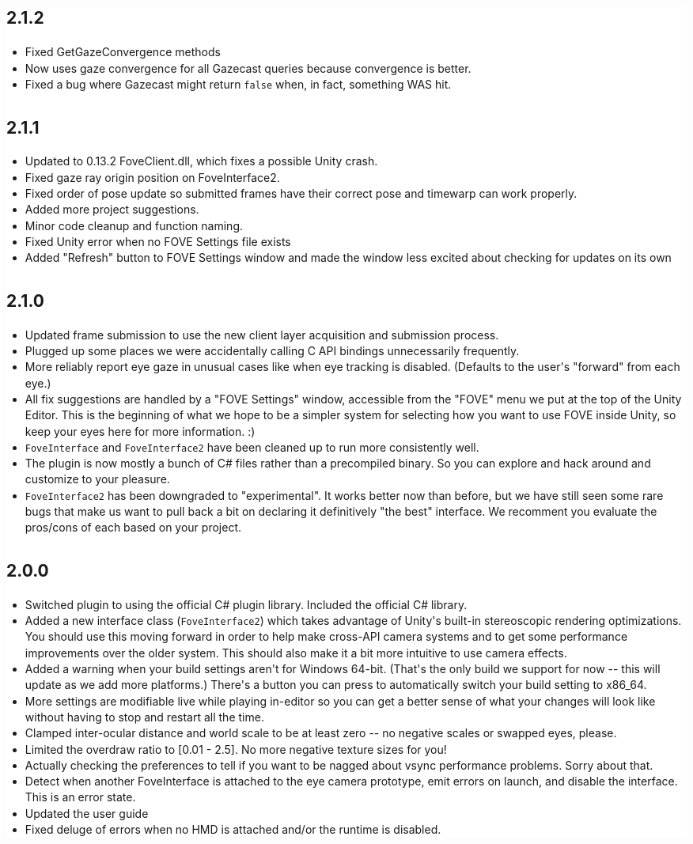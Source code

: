 
## 2.1.2

* Fixed GetGazeConvergence methods
* Now uses gaze convergence for all Gazecast queries because convergence is better.
* Fixed a bug where Gazecast might return `false` when, in fact, something WAS hit.

## 2.1.1

* Updated to 0.13.2 FoveClient.dll, which fixes a possible Unity crash.
* Fixed gaze ray origin position on FoveInterface2.
* Fixed order of pose update so submitted frames have their correct pose and timewarp can work properly.
* Added more project suggestions.
* Minor code cleanup and function naming.
* Fixed Unity error when no FOVE Settings file exists
* Added "Refresh" button to FOVE Settings window and made the window less excited about checking for updates on its own

## 2.1.0

* Updated frame submission to use the new client layer acquisition and submission process.
* Plugged up some places we were accidentally calling C API bindings unnecessarily frequently.
* More reliably report eye gaze in unusual cases like when eye tracking is disabled. (Defaults to the user's "forward" from each eye.)
* All fix suggestions are handled by a "FOVE Settings" window, accessible from the "FOVE" menu we put at the top of the Unity Editor. This is the beginning of what we hope to be a simpler system for selecting how you want to use FOVE inside Unity, so keep your eyes here for more information. :)
* `FoveInterface` and `FoveInterface2` have been cleaned up to run more consistently well.
* The plugin is now mostly a bunch of C# files rather than a precompiled binary. So you can explore and hack around and customize to your pleasure.
* `FoveInterface2` has been downgraded to "experimental". It works better now than before, but we have still seen some rare bugs that make us want to pull back a bit on declaring it definitively "the best" interface. We recomment you evaluate the pros/cons of each based on your project.

## 2.0.0

* Switched plugin to using the official C# plugin library. Included the official C# library.
* Added a new interface class (`FoveInterface2`) which takes advantage of Unity's built-in stereoscopic rendering optimizations. You should use this moving forward in order to help make cross-API camera systems and to get some performance improvements over the older system. This should also make it a bit more intuitive to use camera effects.
* Added a warning when your build settings aren't for Windows 64-bit. (That's the only build we support for now -- this will update as we add more platforms.) There's a button you can press to automatically switch your build setting to x86_64.
* More settings are modifiable live while playing in-editor so you can get a better sense of what your changes will look like without having to stop and restart all the time.
* Clamped inter-ocular distance and world scale to be at least zero -- no negative scales or swapped eyes, please.
* Limited the overdraw ratio to [0.01 - 2.5]. No more negative texture sizes for you!
* Actually checking the preferences to tell if you want to be nagged about vsync performance problems. Sorry about that.
* Detect when another FoveInterface is attached to the eye camera prototype, emit errors on launch, and disable the interface. This is an error state.
* Updated the user guide
* Fixed deluge of errors when no HMD is attached and/or the runtime is disabled.
